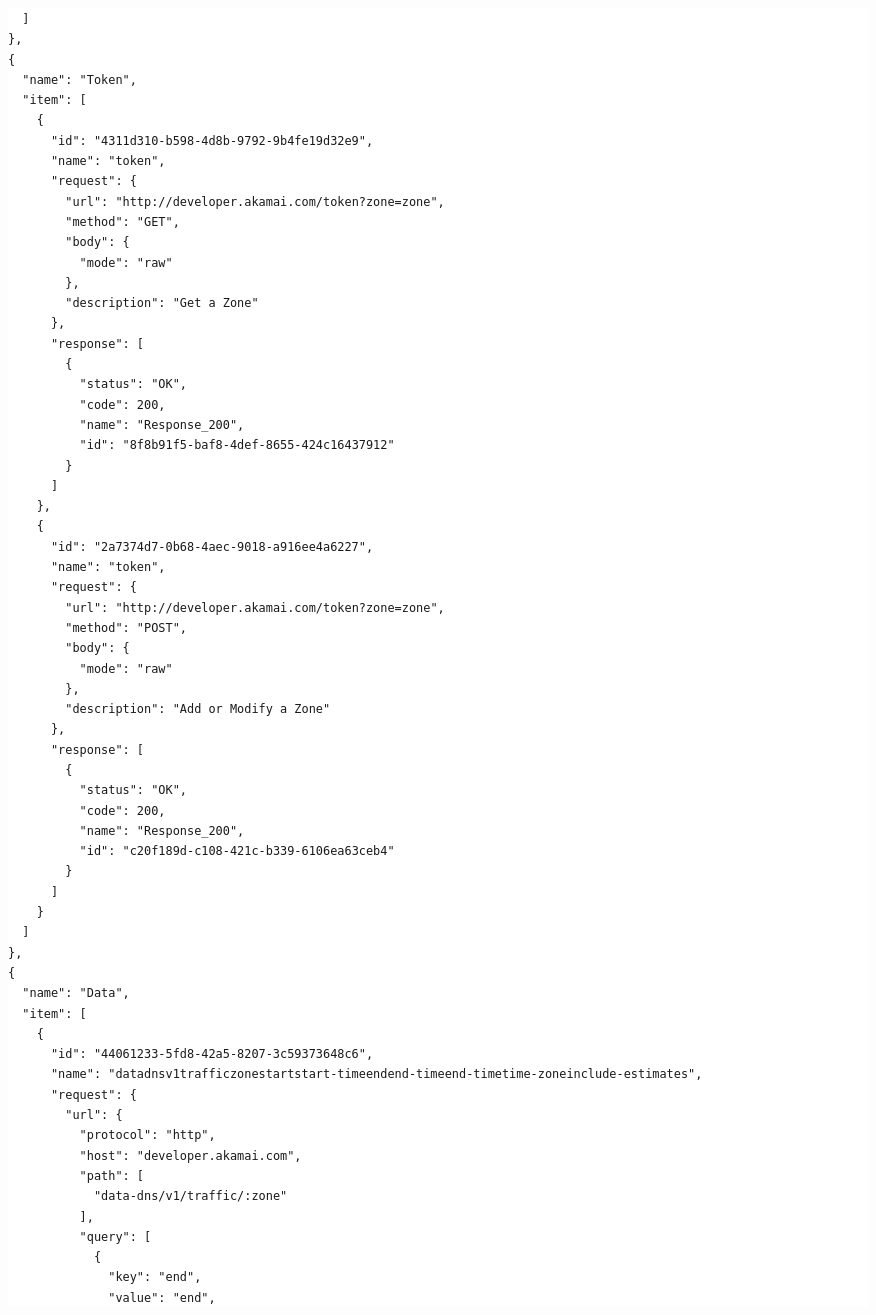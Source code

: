      ]
    },
    {
      "name": "Token",
      "item": [
        {
          "id": "4311d310-b598-4d8b-9792-9b4fe19d32e9",
          "name": "token",
          "request": {
            "url": "http://developer.akamai.com/token?zone=zone",
            "method": "GET",
            "body": {
              "mode": "raw"
            },
            "description": "Get a Zone"
          },
          "response": [
            {
              "status": "OK",
              "code": 200,
              "name": "Response_200",
              "id": "8f8b91f5-baf8-4def-8655-424c16437912"
            }
          ]
        },
        {
          "id": "2a7374d7-0b68-4aec-9018-a916ee4a6227",
          "name": "token",
          "request": {
            "url": "http://developer.akamai.com/token?zone=zone",
            "method": "POST",
            "body": {
              "mode": "raw"
            },
            "description": "Add or Modify a Zone"
          },
          "response": [
            {
              "status": "OK",
              "code": 200,
              "name": "Response_200",
              "id": "c20f189d-c108-421c-b339-6106ea63ceb4"
            }
          ]
        }
      ]
    },
    {
      "name": "Data",
      "item": [
        {
          "id": "44061233-5fd8-42a5-8207-3c59373648c6",
          "name": "datadnsv1trafficzonestartstart-timeendend-timeend-timetime-zoneinclude-estimates",
          "request": {
            "url": {
              "protocol": "http",
              "host": "developer.akamai.com",
              "path": [
                "data-dns/v1/traffic/:zone"
              ],
              "query": [
                {
                  "key": "end",
                  "value": "end",